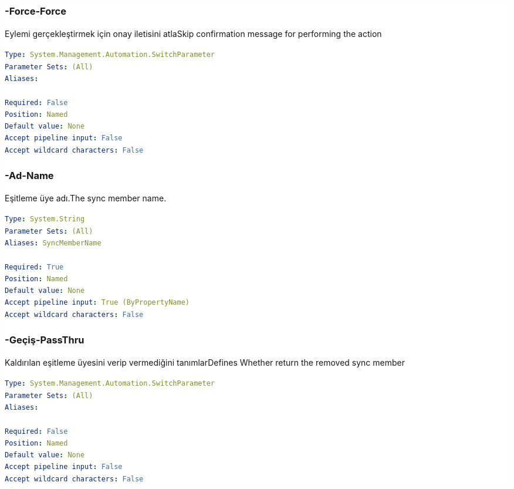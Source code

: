 ### <span data-ttu-id="d877a-115">-Force</span><span class="sxs-lookup"><span data-stu-id="d877a-115">-Force</span></span>
<span data-ttu-id="d877a-116">Eylemi gerçekleştirmek için onay iletisini atla</span><span class="sxs-lookup"><span data-stu-id="d877a-116">Skip confirmation message for performing the action</span></span>

```yaml
Type: System.Management.Automation.SwitchParameter
Parameter Sets: (All)
Aliases:

Required: False
Position: Named
Default value: None
Accept pipeline input: False
Accept wildcard characters: False
```

### <span data-ttu-id="d877a-117">-Ad</span><span class="sxs-lookup"><span data-stu-id="d877a-117">-Name</span></span>
<span data-ttu-id="d877a-118">Eşitleme üye adı.</span><span class="sxs-lookup"><span data-stu-id="d877a-118">The sync member name.</span></span>

```yaml
Type: System.String
Parameter Sets: (All)
Aliases: SyncMemberName

Required: True
Position: Named
Default value: None
Accept pipeline input: True (ByPropertyName)
Accept wildcard characters: False
```

### <span data-ttu-id="d877a-119">-Geçiş</span><span class="sxs-lookup"><span data-stu-id="d877a-119">-PassThru</span></span>
<span data-ttu-id="d877a-120">Kaldırılan eşitleme üyesini verip vermediğini tanımlar</span><span class="sxs-lookup"><span data-stu-id="d877a-120">Defines Whether return the removed sync member</span></span>

```yaml
Type: System.Management.Automation.SwitchParameter
Parameter Sets: (All)
Aliases:

Required: False
Position: Named
Default value: None
Accept pipeline input: False
Accept wildcard characters: False
```
